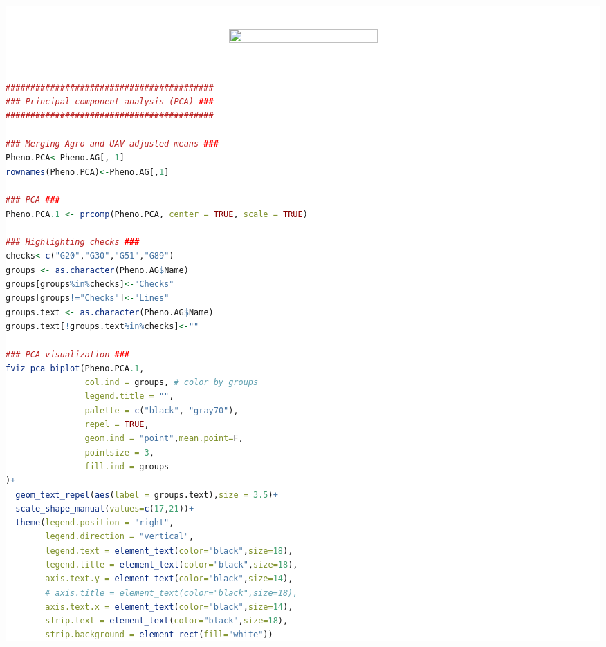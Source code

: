 ```r

```

<br />

<p align="center">
  <img src="https://github.com/filipematias23/images_FQ/blob/main/readme/Emb2.jpg" width="50%" height="50%">
</p>

<br />

```r
##########################################
### Principal component analysis (PCA) ###
##########################################

### Merging Agro and UAV adjusted means ###
Pheno.PCA<-Pheno.AG[,-1]
rownames(Pheno.PCA)<-Pheno.AG[,1]

### PCA ###
Pheno.PCA.1 <- prcomp(Pheno.PCA, center = TRUE, scale = TRUE)

### Highlighting checks ###
checks<-c("G20","G30","G51","G89")
groups <- as.character(Pheno.AG$Name)
groups[groups%in%checks]<-"Checks"
groups[groups!="Checks"]<-"Lines"
groups.text <- as.character(Pheno.AG$Name)
groups.text[!groups.text%in%checks]<-""

### PCA visualization ###
fviz_pca_biplot(Pheno.PCA.1,
                col.ind = groups, # color by groups
                legend.title = "",
                palette = c("black", "gray70"),
                repel = TRUE,
                geom.ind = "point",mean.point=F,
                pointsize = 3,
                fill.ind = groups
)+
  geom_text_repel(aes(label = groups.text),size = 3.5)+
  scale_shape_manual(values=c(17,21))+
  theme(legend.position = "right",
        legend.direction = "vertical",
        legend.text = element_text(color="black",size=18),
        legend.title = element_text(color="black",size=18),
        axis.text.y = element_text(color="black",size=14),
        # axis.title = element_text(color="black",size=18),
        axis.text.x = element_text(color="black",size=14),
        strip.text = element_text(color="black",size=18),
        strip.background = element_rect(fill="white"))

```
